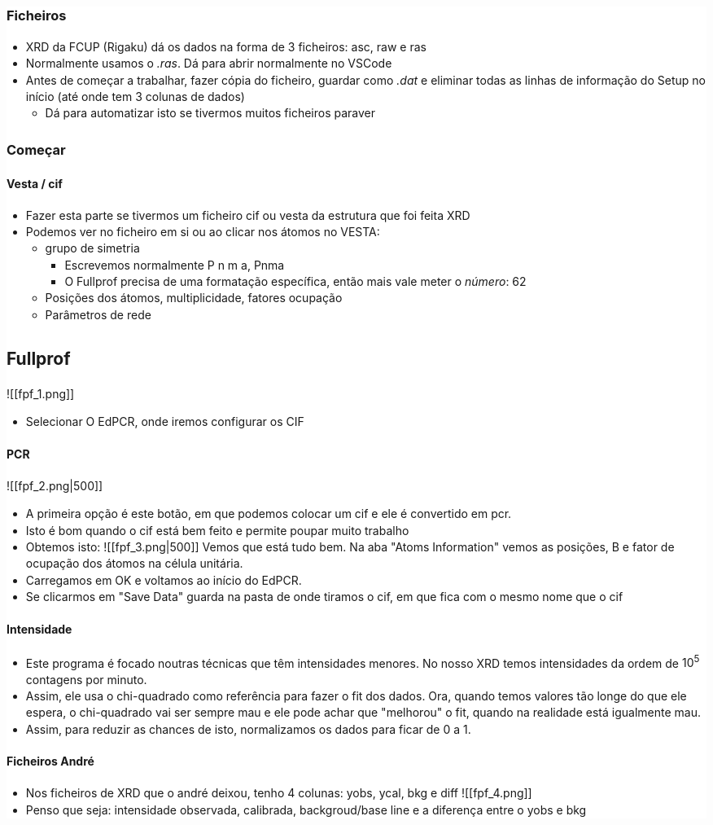 ### Ficheiros
- XRD da FCUP (Rigaku) dá os dados na forma de 3 ficheiros: asc, raw e ras
- Normalmente usamos o *.ras*. Dá para abrir normalmente no VSCode
- Antes de começar a trabalhar, fazer cópia do ficheiro, guardar como *.dat* e eliminar todas as linhas de informação do Setup no início (até onde tem 3 colunas de dados) 
    - Dá para automatizar isto se tivermos muitos ficheiros paraver

### Começar
#### Vesta / cif
- Fazer esta parte se tivermos um ficheiro cif ou vesta da estrutura que foi feita XRD
- Podemos ver no ficheiro em si ou ao clicar nos átomos no VESTA:
    - grupo de simetria
        - Escrevemos normalmente P n m a, Pnma
        - O Fullprof precisa de uma formatação específica, então mais vale meter o *número*: 62
    - Posições dos átomos, multiplicidade, fatores ocupação
    - Parâmetros de rede

## Fullprof
![[fpf_1.png]]
- Selecionar O EdPCR, onde iremos configurar os CIF

#### PCR
![[fpf_2.png|500]]
- A primeira opção é este botão, em que podemos colocar um cif e ele é convertido em pcr.
- Isto é bom quando o cif está bem feito e permite poupar muito trabalho
- Obtemos isto:
![[fpf_3.png|500]]
Vemos que está tudo bem. Na aba "Atoms Information" vemos as posições, B e fator de ocupação dos átomos na célula unitária.
- Carregamos em OK e voltamos ao início do EdPCR. 
- Se clicarmos em "Save Data" guarda na pasta de onde tiramos o cif, em que fica com o mesmo nome que o cif

#### Intensidade
- Este programa é focado noutras técnicas que têm intensidades menores. No nosso XRD temos intensidades da ordem de $10^{5}$ contagens por minuto.
- Assim, ele usa o chi-quadrado como referência para fazer o fit dos dados. Ora, quando temos valores tão longe do que ele espera, o chi-quadrado vai ser sempre mau e ele pode achar que "melhorou" o fit, quando na realidade está igualmente mau.
- Assim, para reduzir as chances de isto, normalizamos os dados para ficar de 0 a 1.

#### Ficheiros André
- Nos ficheiros de XRD que o andré deixou, tenho 4 colunas: yobs, ycal, bkg e diff
![[fpf_4.png]]
- Penso que seja: intensidade observada, calibrada, backgroud/base line e a diferença entre o yobs e bkg

